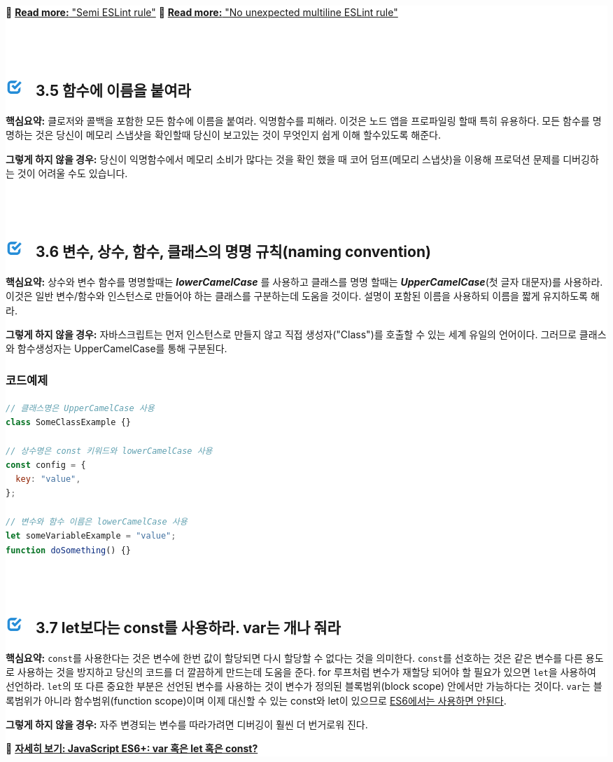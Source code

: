 🔗 [**Read more:** "Semi ESLint rule"](https://eslint.org/docs/rules/semi)
🔗 [**Read more:** "No unexpected multiline ESLint rule"](https://eslint.org/docs/rules/no-unexpected-multiline)

<br/><br/>

## ![✔] 3.5 함수에 이름을 붙여라

**핵심요약:** 클로저와 콜백을 포함한 모든 함수에 이름을 붙여라. 익명함수를 피해라. 이것은 노드 앱을 프로파일링 할때 특히 유용하다. 모든 함수를 명명하는 것은 당신이 메모리 스냅샷을 확인할때 당신이 보고있는 것이 무엇인지 쉽게 이해 할수있도록 해준다.

**그렇게 하지 않을 경우:** 당신이 익명함수에서 메모리 소비가 많다는 것을 확인 했을 때 코어 덤프(메모리 스냅샷)을 이용해 프로덕션 문제를 디버깅하는 것이 어려울 수도 있습니다.

<br/><br/>

## ![✔] 3.6 변수, 상수, 함수, 클래스의 명명 규칙(naming convention)

**핵심요약:** 상수와 변수 함수를 명명할때는 **_lowerCamelCase_** 를 사용하고 클래스를 명명 할때는 **_UpperCamelCase_**(첫 글자 대문자)를 사용하라. 이것은 일반 변수/함수와 인스턴스로 만들어야 하는 클래스를 구분하는데 도움을 것이다. 설명이 포함된 이름을 사용하되 이름을 짧게 유지하도록 해라.

**그렇게 하지 않을 경우:** 자바스크립트는 먼저 인스턴스로 만들지 않고 직접 생성자("Class")를 호출할 수 있는 세계 유일의 언어이다. 그러므로 클래스와 함수생성자는 UpperCamelCase를 통해 구분된다.

### 코드예제

```javascript
// 클래스명은 UpperCamelCase 사용
class SomeClassExample {}

// 상수명은 const 키워드와 lowerCamelCase 사용
const config = {
  key: "value",
};

// 변수와 함수 이름은 lowerCamelCase 사용
let someVariableExample = "value";
function doSomething() {}
```

<br/><br/>

## ![✔] 3.7 let보다는 const를 사용하라. var는 개나 줘라

**핵심요약:** `const`를 사용한다는 것은 변수에 한번 값이 할당되면 다시 할당할 수 없다는 것을 의미한다. `const`를 선호하는 것은 같은 변수를 다른 용도로 사용하는 것을 방지하고 당신의 코드를 더 깔끔하게 만드는데 도움을 준다. for 루프처럼 변수가 재할당 되어야 할 필요가 있으면 `let`을 사용하여 선언하라. `let`의 또 다른 중요한 부분은 선언된 변수를 사용하는 것이 변수가 정의된 블록범위(block scope) 안에서만 가능하다는 것이다. `var`는 블록범위가 아니라 함수범위(function scope)이며 이제 대신할 수 있는 const와 let이 있으므로 [ES6에서는 사용하면 안된다](https://hackernoon.com/why-you-shouldnt-use-var-anymore-f109a58b9b70).

**그렇게 하지 않을 경우:** 자주 변경되는 변수를 따라가려면 디버깅이 훨씬 더 번거로워 진다.

🔗 [**자세히 보기: JavaScript ES6+: var 혹은 let 혹은 const?**](https://medium.com/javascript-scene/javascript-es6-var-let-or-const-ba58b8dcde75)


[✔]: assets/images/checkbox-small-blue.png